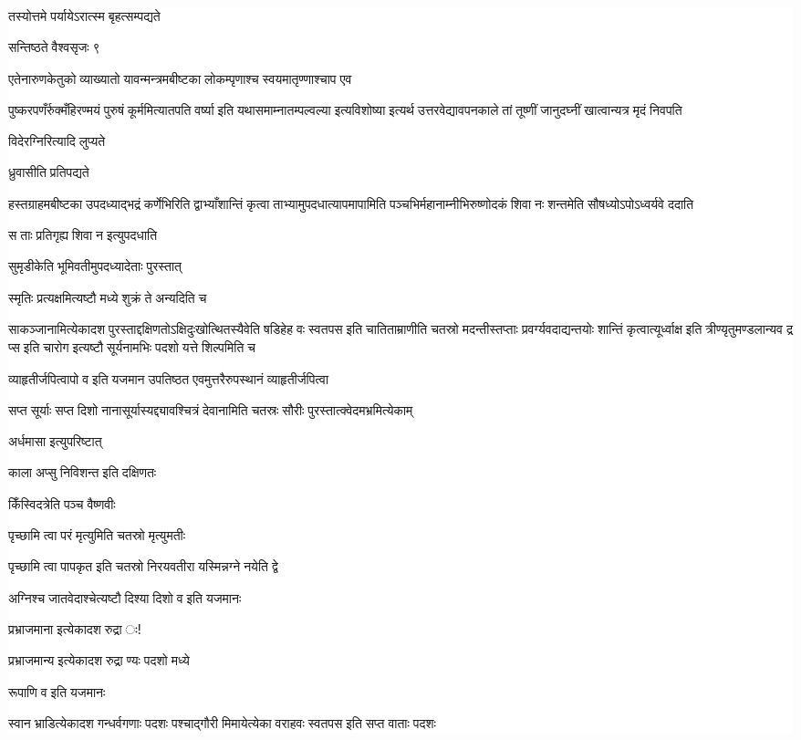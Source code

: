 तस्योत्तमे पर्यायेऽरात्स्म बृहत्सम्पद्यते

सन्तिष्ठते वैश्वसृजः ९

 

एतेनारुणकेतुको व्याख्यातो यावन्मन्त्रमबीष्टका लोकम्पृणाश्च
स्वयमातृण्णाश्चाप एव

पुष्करपणँर्रुक्मँहिरण्मयं पुरुषं कूर्ममित्यातपति वर्ष्या इति
यथासमाम्नातम्पल्वल्या इत्यविशोष्या इत्यर्थ
उत्तरवेद्यावपनकाले तां तूष्णीं
जानुदघ्नीं खात्वान्यत्र मृदं निवपति

विदेरग्निरित्यादि लुप्यते

ध्रुवासीति प्रतिपद्यते

हस्तग्राहमबीष्टका उपदध्याद्भद्रं कर्णेभिरिति द्वाभ्याँशान्तिं कृत्वा
ताभ्यामुपदधात्यापमापामिति पञ्चभिर्महानाम्नीभिरुष्णोदकं शिवा नः
शन्तमेति सौषध्योऽपोऽध्वर्यवे ददाति

स ताः प्रतिगृह्य शिवा न इत्युपदधाति

सुमृडीकेति भूमिवतीमुपदध्यादेताः पुरस्तात्

स्मृतिः प्रत्यक्षमित्यष्टौ मध्ये शुक्रं ते अन्यदिति च

साकञ्जानामित्येकादश पुरस्ताद्दक्षिणतोऽक्षिदुःखोत्थितस्यैवेति षडिहेह वः
स्वतपस इति चातिताम्राणीति चतस्रो मदन्तीस्तप्ताः
प्रवर्ग्यवदाद्यन्तयोः शान्तिं
कृत्वात्यूर्ध्वाक्ष इति त्रीण्यृतुमण्डलान्यव द्र प्स इति चारोग
इत्यष्टौ सूर्यनामभिः पदशो यत्ते शिल्पमिति च

 

व्याहृतीर्जपित्वापो व इति यजमान उपतिष्ठत एवमुत्तरैरुपस्थानं
व्याहृतीर्जपित्वा

सप्त सूर्याः सप्त दिशो नानासूर्यास्यद्द्यावश्चित्रं देवानामिति चतस्रः
सौरीः पुरस्तात्क्वेदमभ्रमित्येकाम्

अर्धमासा इत्युपरिष्टात्

काला अप्सु निविशन्त इति दक्षिणतः

किँस्विदत्रेति पञ्च वैष्णवीः

पृच्छामि त्वा परं मृत्युमिति चतस्रो मृत्युमतीः

पृच्छामि त्वा पापकृत इति चतस्रो निरयवतीरा यस्मिन्नग्ने नयेति द्वे

अग्निश्च जातवेदाश्चेत्यष्टौ दिश्या दिशो व इति यजमानः

प्रभ्राजमाना इत्येकादश रुद्रा ः\!

प्रभ्राजमान्य इत्येकादश रुद्रा ण्यः पदशो मध्ये

रूपाणि व इति यजमानः

स्वान भ्राडित्येकादश गन्धर्वगणाः पदशः पश्चाद्गौरी मिमायेत्येका वराहवः
स्वतपस इति सप्त वाताः पदशः
